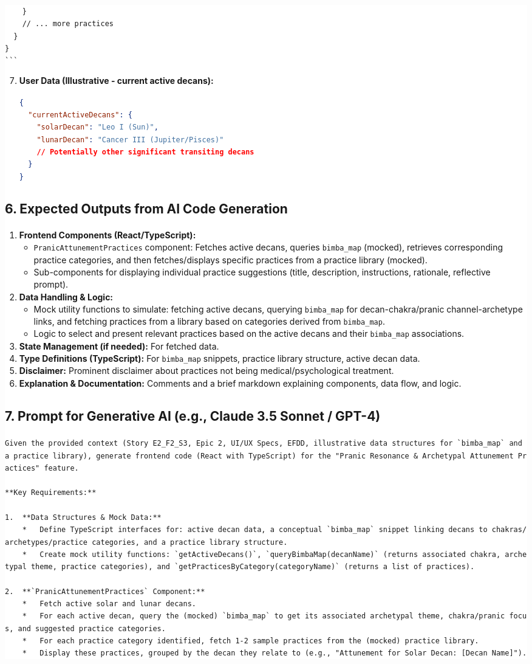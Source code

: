         }
        // ... more practices
      }
    }
    ```
7.  **User Data (Illustrative - current active decans):**
    ```json
    {
      "currentActiveDecans": {
        "solarDecan": "Leo I (Sun)",
        "lunarDecan": "Cancer III (Jupiter/Pisces)"
        // Potentially other significant transiting decans
      }
    }
    ```

## 6. Expected Outputs from AI Code Generation

1.  **Frontend Components (React/TypeScript):**
    *   `PranicAttunementPractices` component: Fetches active decans, queries `bimba_map` (mocked), retrieves corresponding practice categories, and then fetches/displays specific practices from a practice library (mocked).
    *   Sub-components for displaying individual practice suggestions (title, description, instructions, rationale, reflective prompt).
2.  **Data Handling & Logic:**
    *   Mock utility functions to simulate: fetching active decans, querying `bimba_map` for decan-chakra/pranic channel-archetype links, and fetching practices from a library based on categories derived from `bimba_map`.
    *   Logic to select and present relevant practices based on the active decans and their `bimba_map` associations.
3.  **State Management (if needed):** For fetched data.
4.  **Type Definitions (TypeScript):** For `bimba_map` snippets, practice library structure, active decan data.
5.  **Disclaimer:** Prominent disclaimer about practices not being medical/psychological treatment.
6.  **Explanation & Documentation:** Comments and a brief markdown explaining components, data flow, and logic.

## 7. Prompt for Generative AI (e.g., Claude 3.5 Sonnet / GPT-4)

```
Given the provided context (Story E2_F2_S3, Epic 2, UI/UX Specs, EFDD, illustrative data structures for `bimba_map` and a practice library), generate frontend code (React with TypeScript) for the "Pranic Resonance & Archetypal Attunement Practices" feature.

**Key Requirements:**

1.  **Data Structures & Mock Data:**
    *   Define TypeScript interfaces for: active decan data, a conceptual `bimba_map` snippet linking decans to chakras/archetypes/practice categories, and a practice library structure.
    *   Create mock utility functions: `getActiveDecans()`, `queryBimbaMap(decanName)` (returns associated chakra, archetypal theme, practice categories), and `getPracticesByCategory(categoryName)` (returns a list of practices).

2.  **`PranicAttunementPractices` Component:**
    *   Fetch active solar and lunar decans.
    *   For each active decan, query the (mocked) `bimba_map` to get its associated archetypal theme, chakra/pranic focus, and suggested practice categories.
    *   For each practice category identified, fetch 1-2 sample practices from the (mocked) practice library.
    *   Display these practices, grouped by the decan they relate to (e.g., "Attunement for Solar Decan: [Decan Name]").
```
